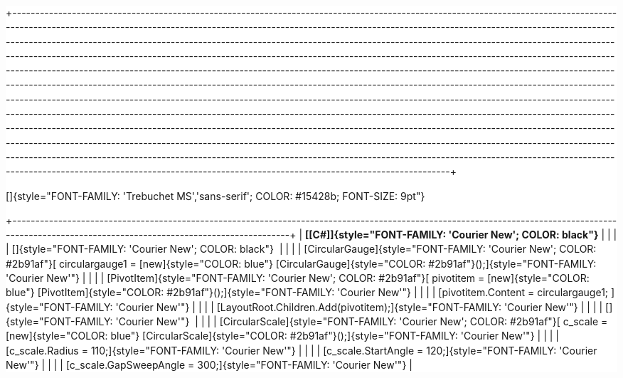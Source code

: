+-----------------------------------------------------------------------------------------------------------------------------------------------------------------------------------------------------------------------------------------------------------------------------------------------------------------------------------------------------------------------------------------------------------------------------------------------------------------------------------------------------------------------------------------------------------------------------------------------------------------------------------------------------------------------------------------------------------------------------------------------------------------------------------------------------------------------------------------------------------------------------------------------------------------------------------------------------------------------------------------------------------------------------------------------------------------------------------------------------------------------------------------------------------------------------------------------------------------------------------------------------------------------------------------------------------------------------------------------------------------------------------------------------------------------------------------------------------------------------------------------------------------------------------------------------------------------------------------------------------------------+

[]{style="FONT-FAMILY: 'Trebuchet MS','sans-serif'; COLOR: #15428b; FONT-SIZE: 9pt"} 

+--------------------------------------------------------------------------------------------------------------------------------------------------------------------------------------------------+
| **[\[C#\]]{style="FONT-FAMILY: 'Courier New'; COLOR: black"}**                                                                                                                                   |
|                                                                                                                                                                                                  |
| []{style="FONT-FAMILY: 'Courier New'; COLOR: black"}                                                                                                                                             |
|                                                                                                                                                                                                  |
| [CircularGauge]{style="FONT-FAMILY: 'Courier New'; COLOR: #2b91af"}[ circulargauge1 = [new]{style="COLOR: blue"} [CircularGauge]{style="COLOR: #2b91af"}();]{style="FONT-FAMILY: 'Courier New'"} |
|                                                                                                                                                                                                  |
| [PivotItem]{style="FONT-FAMILY: 'Courier New'; COLOR: #2b91af"}[ pivotitem = [new]{style="COLOR: blue"} [PivotItem]{style="COLOR: #2b91af"}();]{style="FONT-FAMILY: 'Courier New'"}              |
|                                                                                                                                                                                                  |
| [pivotitem.Content = circulargauge1; ]{style="FONT-FAMILY: 'Courier New'"}                                                                                                                       |
|                                                                                                                                                                                                  |
| [LayoutRoot.Children.Add(pivotitem);]{style="FONT-FAMILY: 'Courier New'"}                                                                                                                        |
|                                                                                                                                                                                                  |
| []{style="FONT-FAMILY: 'Courier New'"}                                                                                                                                                           |
|                                                                                                                                                                                                  |
| [CircularScale]{style="FONT-FAMILY: 'Courier New'; COLOR: #2b91af"}[ c_scale = [new]{style="COLOR: blue"} [CircularScale]{style="COLOR: #2b91af"}();]{style="FONT-FAMILY: 'Courier New'"}        |
|                                                                                                                                                                                                  |
| [c_scale.Radius = 110;]{style="FONT-FAMILY: 'Courier New'"}                                                                                                                                      |
|                                                                                                                                                                                                  |
| [c_scale.StartAngle = 120;]{style="FONT-FAMILY: 'Courier New'"}                                                                                                                                  |
|                                                                                                                                                                                                  |
| [c_scale.GapSweepAngle = 300;]{style="FONT-FAMILY: 'Courier New'"}                                                                                                                               |